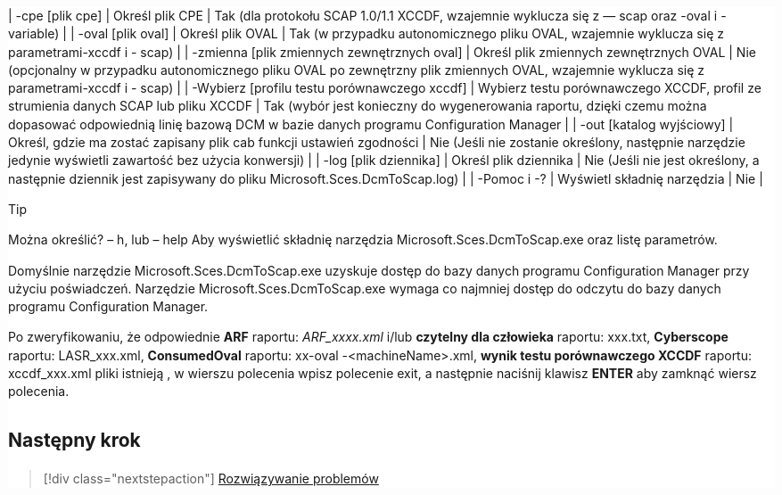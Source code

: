 | -cpe [plik cpe] | Określ plik CPE | Tak (dla protokołu SCAP 1.0/1.1 XCCDF, wzajemnie wyklucza się z — scap oraz -oval i - variable) |
| -oval [plik oval] | Określ plik OVAL | Tak (w przypadku autonomicznego pliku OVAL, wzajemnie wyklucza się z parametrami-xccdf i - scap) |
| -zmienna [plik zmiennych zewnętrznych oval] | Określ plik zmiennych zewnętrznych OVAL | Nie (opcjonalny w przypadku autonomicznego pliku OVAL po zewnętrzny plik zmiennych OVAL, wzajemnie wyklucza się z parametrami-xccdf i - scap) |
| -Wybierz [profilu testu porównawczego xccdf] | Wybierz testu porównawczego XCCDF, profil ze strumienia danych SCAP lub pliku XCCDF | Tak (wybór jest konieczny do wygenerowania raportu, dzięki czemu można dopasować odpowiednią linię bazową DCM w bazie danych programu Configuration Manager |
| -out [katalog wyjściowy] | Określ, gdzie ma zostać zapisany plik cab funkcji ustawień zgodności | Nie (Jeśli nie zostanie określony, następnie narzędzie jedynie wyświetli zawartość bez użycia konwersji) |
| -log [plik dziennika] | Określ plik dziennika | Nie (Jeśli nie jest określony, a następnie dziennik jest zapisywany do pliku Microsoft.Sces.DcmToScap.log) |
| -Pomoc i -? | Wyświetl składnię narzędzia | Nie |



 >[!TIP] 
 >Można określić? – h, lub – help Aby wyświetlić składnię narzędzia Microsoft.Sces.DcmToScap.exe oraz listę parametrów.

Domyślnie narzędzie Microsoft.Sces.DcmToScap.exe uzyskuje dostęp do bazy danych programu Configuration Manager przy użyciu poświadczeń. Narzędzie Microsoft.Sces.DcmToScap.exe wymaga co najmniej dostęp do odczytu do bazy danych programu Configuration Manager.

Po zweryfikowaniu, że odpowiednie **ARF** raportu: _ARF\_xxxx.xml_ i/lub **czytelny dla człowieka** raportu: xxx.txt, **Cyberscope** raportu: LASR\_xxx.xml, **ConsumedOval** raportu: xx-oval -&lt;machineName&gt;.xml, **wynik testu porównawczego XCCDF** raportu: xccdf\_xxx.xml pliki istnieją , w wierszu polecenia wpisz polecenie exit, a następnie naciśnij klawisz **ENTER** aby zamknąć wiersz polecenia.

## <a name="next-step"></a>Następny krok
> [!div class="nextstepaction"]
> [Rozwiązywanie problemów](/sccm/compliance/plan-design/scap/troubleshooting-scap)
